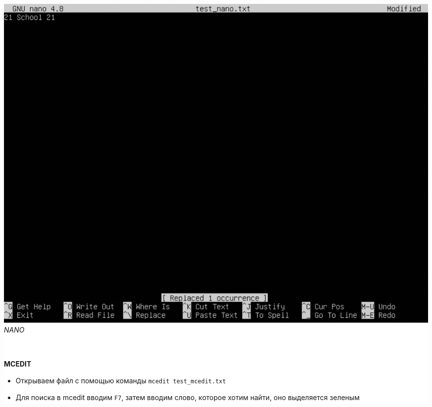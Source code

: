 ![NANO](pictures/26.png)<br>*NANO*<br>

<br>

**MCEDIT**

* Открываем файл с помощью команды `mcedit test_mcedit.txt`

* Для поиска в mcedit вводим `F7`, затем вводим слово, которое хотим найти, оно выделяется зеленым

